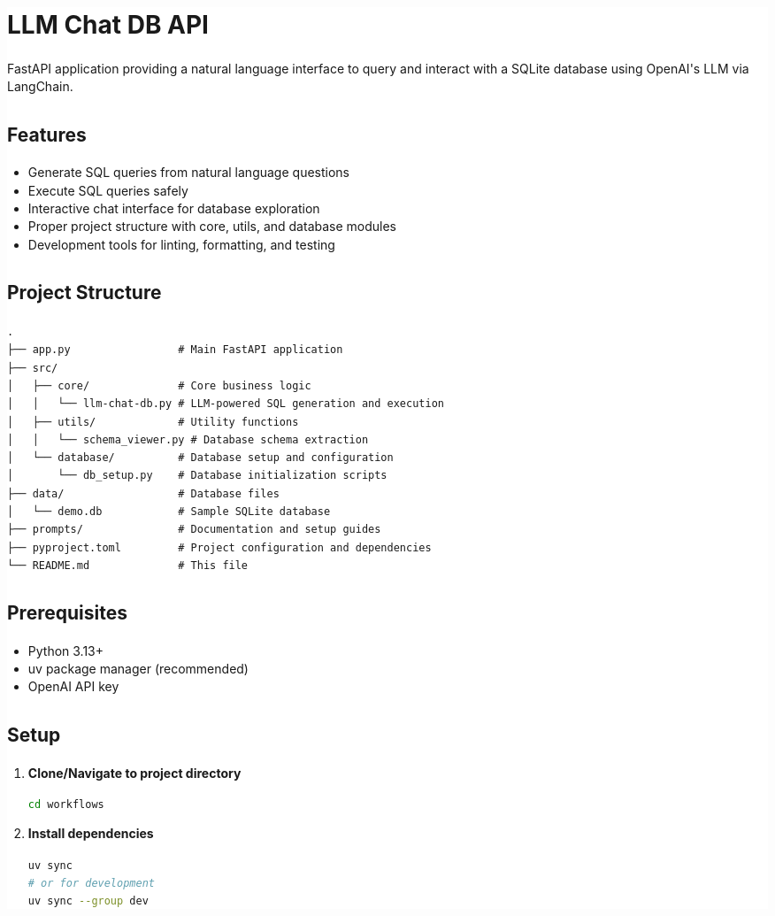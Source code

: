 # LLM Chat DB API

FastAPI application providing a natural language interface to query and interact with a SQLite database using OpenAI's LLM via LangChain.

## Features

- Generate SQL queries from natural language questions
- Execute SQL queries safely
- Interactive chat interface for database exploration
- Proper project structure with core, utils, and database modules
- Development tools for linting, formatting, and testing

## Project Structure

```
.
├── app.py                 # Main FastAPI application
├── src/
│   ├── core/              # Core business logic
│   │   └── llm-chat-db.py # LLM-powered SQL generation and execution
│   ├── utils/             # Utility functions
│   │   └── schema_viewer.py # Database schema extraction
│   └── database/          # Database setup and configuration
│       └── db_setup.py    # Database initialization scripts
├── data/                  # Database files
│   └── demo.db            # Sample SQLite database
├── prompts/               # Documentation and setup guides
├── pyproject.toml         # Project configuration and dependencies
└── README.md              # This file
```

## Prerequisites

- Python 3.13+
- uv package manager (recommended)
- OpenAI API key

## Setup

1. **Clone/Navigate to project directory**
   ```bash
   cd workflows
   ```

2. **Install dependencies**
   ```bash
   uv sync
   # or for development
   uv sync --group dev
   ```
